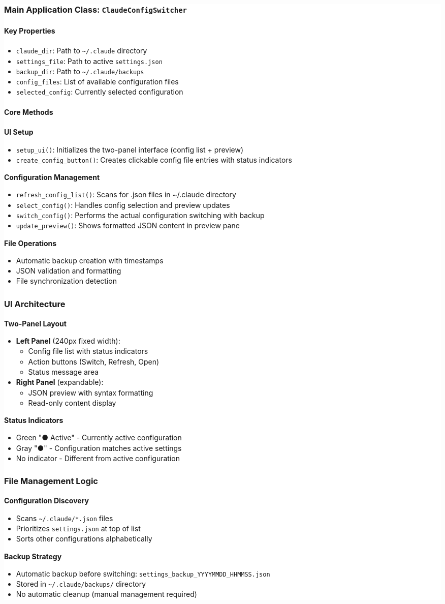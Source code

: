 ### Main Application Class: `ClaudeConfigSwitcher`

#### Key Properties
- `claude_dir`: Path to `~/.claude` directory
- `settings_file`: Path to active `settings.json`
- `backup_dir`: Path to `~/.claude/backups`
- `config_files`: List of available configuration files
- `selected_config`: Currently selected configuration

#### Core Methods

**UI Setup**
- `setup_ui()`: Initializes the two-panel interface (config list + preview)
- `create_config_button()`: Creates clickable config file entries with status indicators

**Configuration Management**
- `refresh_config_list()`: Scans for .json files in ~/.claude directory
- `select_config()`: Handles config selection and preview updates
- `switch_config()`: Performs the actual configuration switching with backup
- `update_preview()`: Shows formatted JSON content in preview pane

**File Operations**
- Automatic backup creation with timestamps
- JSON validation and formatting
- File synchronization detection

### UI Architecture

**Two-Panel Layout**
- **Left Panel** (240px fixed width):
  - Config file list with status indicators
  - Action buttons (Switch, Refresh, Open)
  - Status message area
- **Right Panel** (expandable):
  - JSON preview with syntax formatting
  - Read-only content display

**Status Indicators**
- Green "● Active" - Currently active configuration
- Gray "●" - Configuration matches active settings
- No indicator - Different from active configuration

### File Management Logic

**Configuration Discovery**
- Scans `~/.claude/*.json` files
- Prioritizes `settings.json` at top of list
- Sorts other configurations alphabetically

**Backup Strategy**
- Automatic backup before switching: `settings_backup_YYYYMMDD_HHMMSS.json`
- Stored in `~/.claude/backups/` directory
- No automatic cleanup (manual management required)
